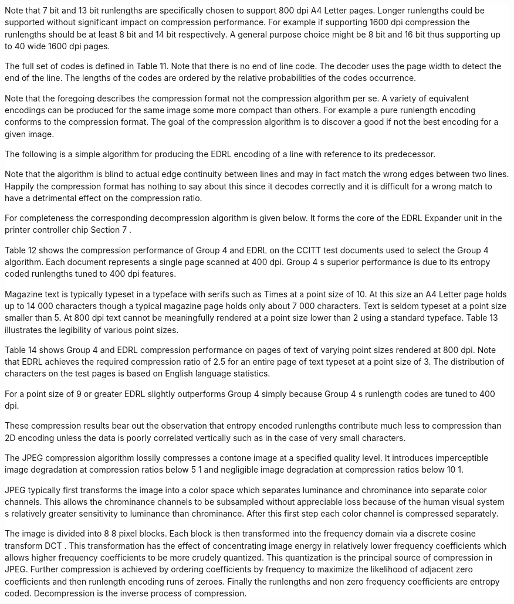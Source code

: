 Note that 7 bit and 13 bit runlengths are specifically chosen to support 800 dpi A4 Letter pages. Longer runlengths could be supported without significant impact on compression performance. For example if supporting 1600 dpi compression the runlengths should be at least 8 bit and 14 bit respectively. A general purpose choice might be 8 bit and 16 bit thus supporting up to 40 wide 1600 dpi pages.

The full set of codes is defined in Table 11. Note that there is no end of line code. The decoder uses the page width to detect the end of the line. The lengths of the codes are ordered by the relative probabilities of the codes occurrence.

Note that the foregoing describes the compression format not the compression algorithm per se. A variety of equivalent encodings can be produced for the same image some more compact than others. For example a pure runlength encoding conforms to the compression format. The goal of the compression algorithm is to discover a good if not the best encoding for a given image.

The following is a simple algorithm for producing the EDRL encoding of a line with reference to its predecessor.

Note that the algorithm is blind to actual edge continuity between lines and may in fact match the wrong edges between two lines. Happily the compression format has nothing to say about this since it decodes correctly and it is difficult for a wrong match to have a detrimental effect on the compression ratio.

For completeness the corresponding decompression algorithm is given below. It forms the core of the EDRL Expander unit in the printer controller chip Section 7 .

Table 12 shows the compression performance of Group 4 and EDRL on the CCITT test documents used to select the Group 4 algorithm. Each document represents a single page scanned at 400 dpi. Group 4 s superior performance is due to its entropy coded runlengths tuned to 400 dpi features.

Magazine text is typically typeset in a typeface with serifs such as Times at a point size of 10. At this size an A4 Letter page holds up to 14 000 characters though a typical magazine page holds only about 7 000 characters. Text is seldom typeset at a point size smaller than 5. At 800 dpi text cannot be meaningfully rendered at a point size lower than 2 using a standard typeface. Table 13 illustrates the legibility of various point sizes.

Table 14 shows Group 4 and EDRL compression performance on pages of text of varying point sizes rendered at 800 dpi. Note that EDRL achieves the required compression ratio of 2.5 for an entire page of text typeset at a point size of 3. The distribution of characters on the test pages is based on English language statistics.

For a point size of 9 or greater EDRL slightly outperforms Group 4 simply because Group 4 s runlength codes are tuned to 400 dpi.

These compression results bear out the observation that entropy encoded runlengths contribute much less to compression than 2D encoding unless the data is poorly correlated vertically such as in the case of very small characters.

The JPEG compression algorithm lossily compresses a contone image at a specified quality level. It introduces imperceptible image degradation at compression ratios below 5 1 and negligible image degradation at compression ratios below 10 1.

JPEG typically first transforms the image into a color space which separates luminance and chrominance into separate color channels. This allows the chrominance channels to be subsampled without appreciable loss because of the human visual system s relatively greater sensitivity to luminance than chrominance. After this first step each color channel is compressed separately.

The image is divided into 8 8 pixel blocks. Each block is then transformed into the frequency domain via a discrete cosine transform DCT . This transformation has the effect of concentrating image energy in relatively lower frequency coefficients which allows higher frequency coefficients to be more crudely quantized. This quantization is the principal source of compression in JPEG. Further compression is achieved by ordering coefficients by frequency to maximize the likelihood of adjacent zero coefficients and then runlength encoding runs of zeroes. Finally the runlengths and non zero frequency coefficients are entropy coded. Decompression is the inverse process of compression.

